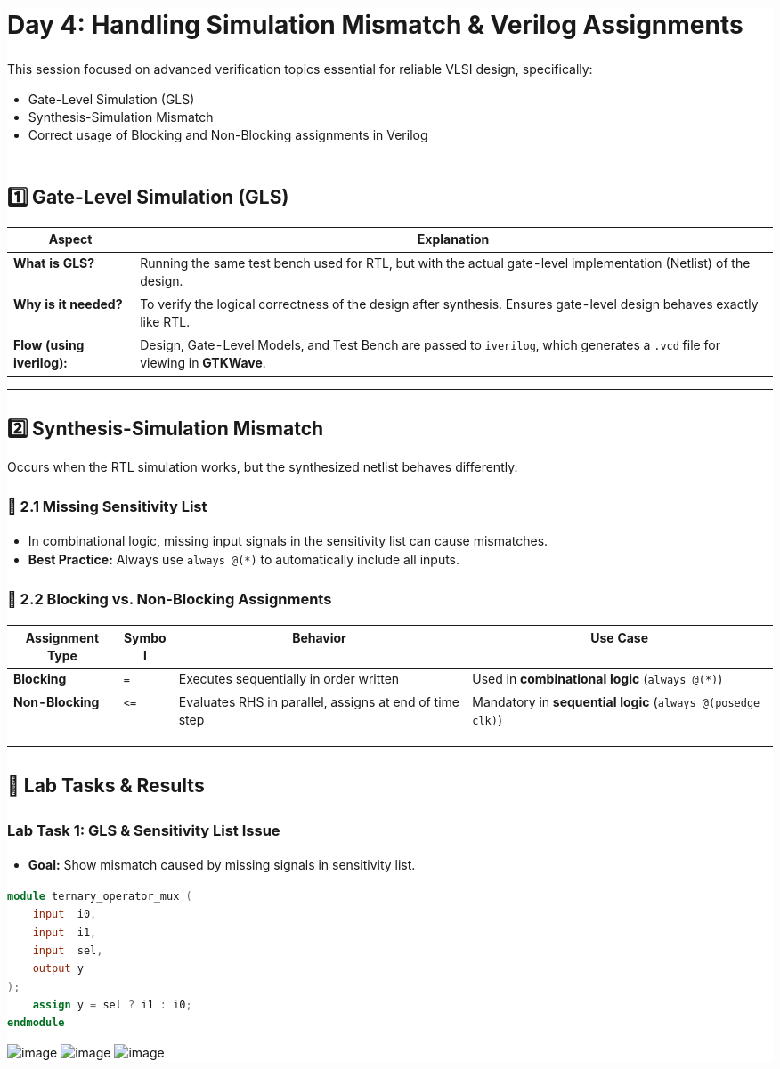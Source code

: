 # Day 4: Handling Simulation Mismatch & Verilog Assignments

This session focused on advanced verification topics essential for reliable VLSI design, specifically:

* Gate-Level Simulation (GLS)
* Synthesis-Simulation Mismatch
* Correct usage of Blocking and Non-Blocking assignments in Verilog

---

## 1️⃣ Gate-Level Simulation (GLS)

| Aspect                     | Explanation                                                                                                                   |
| -------------------------- | ----------------------------------------------------------------------------------------------------------------------------- |
| **What is GLS?**           | Running the same test bench used for RTL, but with the actual gate-level implementation (Netlist) of the design.              |
| **Why is it needed?**      | To verify the logical correctness of the design after synthesis. Ensures gate-level design behaves exactly like RTL.          |
| **Flow (using iverilog):** | Design, Gate-Level Models, and Test Bench are passed to `iverilog`, which generates a `.vcd` file for viewing in **GTKWave**. |

---

## 2️⃣ Synthesis-Simulation Mismatch

Occurs when the RTL simulation works, but the synthesized netlist behaves differently.

### 🔹 2.1 Missing Sensitivity List

* In combinational logic, missing input signals in the sensitivity list can cause mismatches.
* **Best Practice:** Always use `always @(*)` to automatically include all inputs.

### 🔹 2.2 Blocking vs. Non-Blocking Assignments

| Assignment Type  | Symbol | Behavior                                               | Use Case                                                    |
| ---------------- | ------ | ------------------------------------------------------ | ----------------------------------------------------------- |
| **Blocking**     | `=`    | Executes sequentially in order written                 | Used in **combinational logic** (`always @(*)`)             |
| **Non-Blocking** | `<=`   | Evaluates RHS in parallel, assigns at end of time step | Mandatory in **sequential logic** (`always @(posedge clk)`) |

---

## 🧪 Lab Tasks & Results

### Lab Task 1: GLS & Sensitivity List Issue

* **Goal:** Show mismatch caused by missing signals in sensitivity list.

```verilog
module ternary_operator_mux (
    input  i0,
    input  i1,
    input  sel,
    output y
);
    assign y = sel ? i1 : i0;
endmodule
```
<img width="1859" height="1049" alt="image" src="https://github.com/user-attachments/assets/cc63d8aa-1d9c-4975-8d83-178cc6d4545d" />
<img width="1856" height="1046" alt="image" src="https://github.com/user-attachments/assets/9eeaba37-f887-4c98-8302-1cdc3222080d" />
<img width="1856" height="1046" alt="image" src="https://github.com/user-attachments/assets/079dfbd2-ba4e-4970-841b-8762dbb113c3" />
